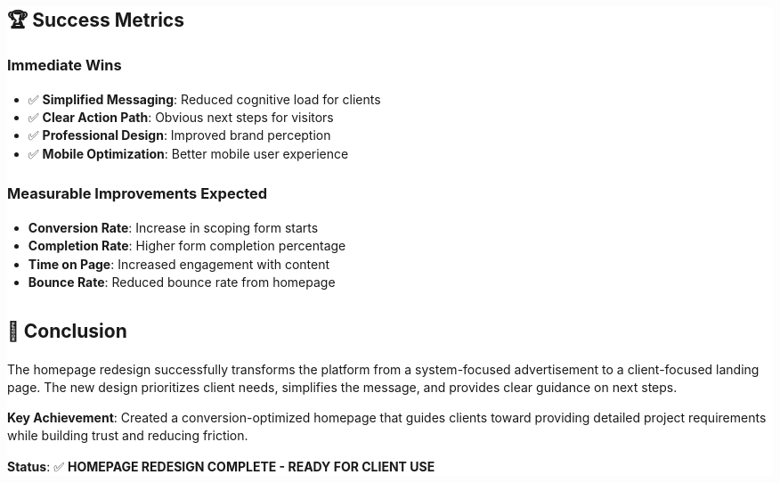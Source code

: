 ## 🏆 Success Metrics

### Immediate Wins
- ✅ **Simplified Messaging**: Reduced cognitive load for clients
- ✅ **Clear Action Path**: Obvious next steps for visitors
- ✅ **Professional Design**: Improved brand perception
- ✅ **Mobile Optimization**: Better mobile user experience

### Measurable Improvements Expected
- **Conversion Rate**: Increase in scoping form starts
- **Completion Rate**: Higher form completion percentage
- **Time on Page**: Increased engagement with content
- **Bounce Rate**: Reduced bounce rate from homepage

## 📝 Conclusion

The homepage redesign successfully transforms the platform from a system-focused advertisement to a client-focused landing page. The new design prioritizes client needs, simplifies the message, and provides clear guidance on next steps.

**Key Achievement**: Created a conversion-optimized homepage that guides clients toward providing detailed project requirements while building trust and reducing friction.

**Status**: ✅ **HOMEPAGE REDESIGN COMPLETE - READY FOR CLIENT USE**
